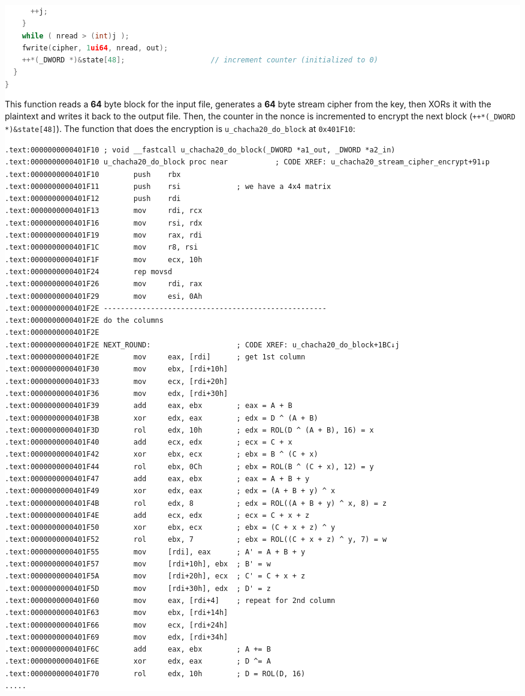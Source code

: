 ```c
      ++j;
    }
    while ( nread > (int)j );
    fwrite(cipher, 1ui64, nread, out);
    ++*(_DWORD *)&state[48];                    // increment counter (initialized to 0)
  }
}
```

This function reads a **64** byte block for the input file, generates a **64** byte stream cipher
from the key, then XORs it with the plaintext and writes it back to the output file. Then, the
counter in the nonce is incremented to encrypt the next block (`++*(_DWORD *)&state[48]`). The 
function that does the encryption is `u_chacha20_do_block` at `0x401F10`:
```assembly
.text:0000000000401F10 ; void __fastcall u_chacha20_do_block(_DWORD *a1_out, _DWORD *a2_in)
.text:0000000000401F10 u_chacha20_do_block proc near           ; CODE XREF: u_chacha20_stream_cipher_encrypt+91↓p
.text:0000000000401F10        push    rbx
.text:0000000000401F11        push    rsi             ; we have a 4x4 matrix
.text:0000000000401F12        push    rdi
.text:0000000000401F13        mov     rdi, rcx
.text:0000000000401F16        mov     rsi, rdx
.text:0000000000401F19        mov     rax, rdi
.text:0000000000401F1C        mov     r8, rsi
.text:0000000000401F1F        mov     ecx, 10h
.text:0000000000401F24        rep movsd
.text:0000000000401F26        mov     rdi, rax
.text:0000000000401F29        mov     esi, 0Ah
.text:0000000000401F2E ----------------------------------------------------
.text:0000000000401F2E do the columns
.text:0000000000401F2E
.text:0000000000401F2E NEXT_ROUND:                    ; CODE XREF: u_chacha20_do_block+1BC↓j
.text:0000000000401F2E        mov     eax, [rdi]      ; get 1st column
.text:0000000000401F30        mov     ebx, [rdi+10h]
.text:0000000000401F33        mov     ecx, [rdi+20h]
.text:0000000000401F36        mov     edx, [rdi+30h]
.text:0000000000401F39        add     eax, ebx        ; eax = A + B
.text:0000000000401F3B        xor     edx, eax        ; edx = D ^ (A + B)
.text:0000000000401F3D        rol     edx, 10h        ; edx = ROL(D ^ (A + B), 16) = x
.text:0000000000401F40        add     ecx, edx        ; ecx = C + x
.text:0000000000401F42        xor     ebx, ecx        ; ebx = B ^ (C + x)
.text:0000000000401F44        rol     ebx, 0Ch        ; ebx = ROL(B ^ (C + x), 12) = y
.text:0000000000401F47        add     eax, ebx        ; eax = A + B + y
.text:0000000000401F49        xor     edx, eax        ; edx = (A + B + y) ^ x
.text:0000000000401F4B        rol     edx, 8          ; edx = ROL((A + B + y) ^ x, 8) = z
.text:0000000000401F4E        add     ecx, edx        ; ecx = C + x + z
.text:0000000000401F50        xor     ebx, ecx        ; ebx = (C + x + z) ^ y
.text:0000000000401F52        rol     ebx, 7          ; ebx = ROL((C + x + z) ^ y, 7) = w
.text:0000000000401F55        mov     [rdi], eax      ; A' = A + B + y
.text:0000000000401F57        mov     [rdi+10h], ebx  ; B' = w
.text:0000000000401F5A        mov     [rdi+20h], ecx  ; C' = C + x + z
.text:0000000000401F5D        mov     [rdi+30h], edx  ; D' = z
.text:0000000000401F60        mov     eax, [rdi+4]    ; repeat for 2nd column
.text:0000000000401F63        mov     ebx, [rdi+14h]
.text:0000000000401F66        mov     ecx, [rdi+24h]
.text:0000000000401F69        mov     edx, [rdi+34h]
.text:0000000000401F6C        add     eax, ebx        ; A += B
.text:0000000000401F6E        xor     edx, eax        ; D ^= A
.text:0000000000401F70        rol     edx, 10h        ; D = ROL(D, 16)
.....
```
